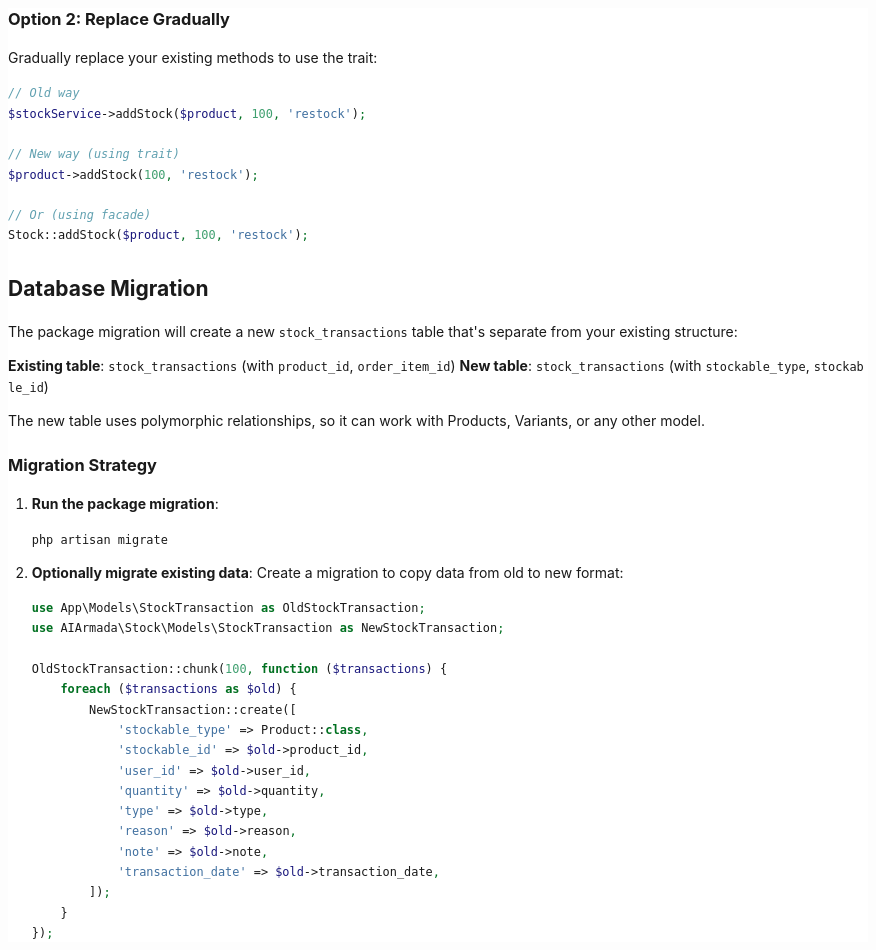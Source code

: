 ### Option 2: Replace Gradually

Gradually replace your existing methods to use the trait:

```php
// Old way
$stockService->addStock($product, 100, 'restock');

// New way (using trait)
$product->addStock(100, 'restock');

// Or (using facade)
Stock::addStock($product, 100, 'restock');
```

## Database Migration

The package migration will create a new `stock_transactions` table that's separate from your existing structure:

**Existing table**: `stock_transactions` (with `product_id`, `order_item_id`)
**New table**: `stock_transactions` (with `stockable_type`, `stockable_id`)

The new table uses polymorphic relationships, so it can work with Products, Variants, or any other model.

### Migration Strategy

1. **Run the package migration**:
   ```bash
   php artisan migrate
   ```

2. **Optionally migrate existing data**:
   Create a migration to copy data from old to new format:
   
   ```php
   use App\Models\StockTransaction as OldStockTransaction;
   use AIArmada\Stock\Models\StockTransaction as NewStockTransaction;
   
   OldStockTransaction::chunk(100, function ($transactions) {
       foreach ($transactions as $old) {
           NewStockTransaction::create([
               'stockable_type' => Product::class,
               'stockable_id' => $old->product_id,
               'user_id' => $old->user_id,
               'quantity' => $old->quantity,
               'type' => $old->type,
               'reason' => $old->reason,
               'note' => $old->note,
               'transaction_date' => $old->transaction_date,
           ]);
       }
   });
   ```
